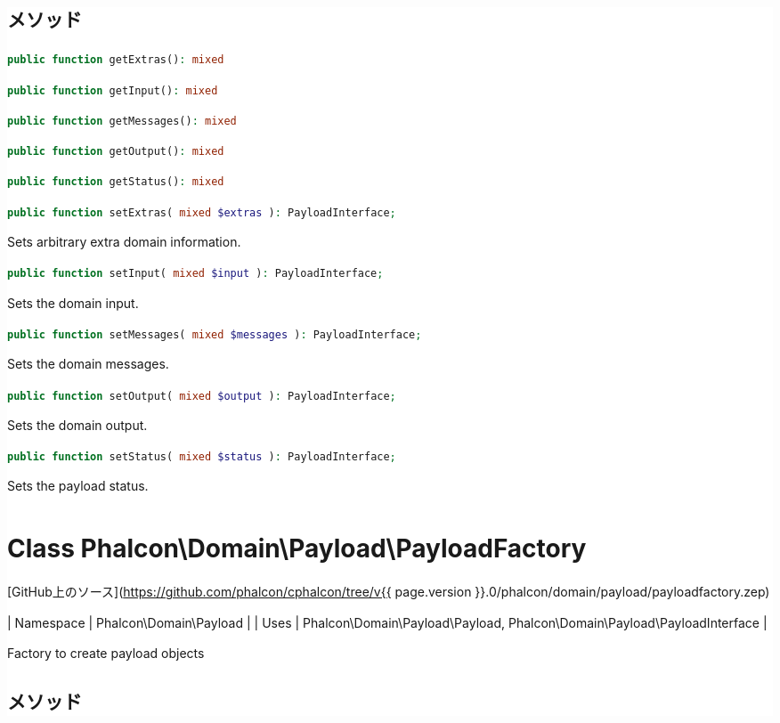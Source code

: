 ## メソッド

```php
public function getExtras(): mixed
```

```php
public function getInput(): mixed
```

```php
public function getMessages(): mixed
```

```php
public function getOutput(): mixed
```

```php
public function getStatus(): mixed
```

```php
public function setExtras( mixed $extras ): PayloadInterface;
```

Sets arbitrary extra domain information.

```php
public function setInput( mixed $input ): PayloadInterface;
```

Sets the domain input.

```php
public function setMessages( mixed $messages ): PayloadInterface;
```

Sets the domain messages.

```php
public function setOutput( mixed $output ): PayloadInterface;
```

Sets the domain output.

```php
public function setStatus( mixed $status ): PayloadInterface;
```

Sets the payload status.

<h1 id="Domain_Payload_PayloadFactory">Class Phalcon\Domain\Payload\PayloadFactory</h1>

[GitHub上のソース](https://github.com/phalcon/cphalcon/tree/v{{ page.version }}.0/phalcon/domain/payload/payloadfactory.zep)

| Namespace | Phalcon\Domain\Payload | | Uses | Phalcon\Domain\Payload\Payload, Phalcon\Domain\Payload\PayloadInterface |

Factory to create payload objects

## メソッド
